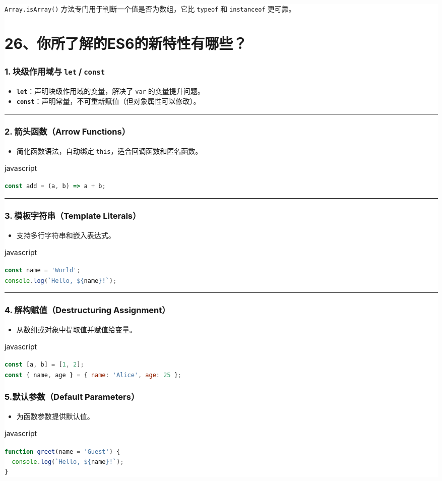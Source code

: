 `Array.isArray()` 方法专门用于判断一个值是否为数组，它比 `typeof` 和 `instanceof` 更可靠。



# 26、你所了解的ES6的新特性有哪些？

### 1. **块级作用域与 `let` / `const`**

- **`let`**：声明块级作用域的变量，解决了 `var` 的变量提升问题。
- **`const`**：声明常量，不可重新赋值（但对象属性可以修改）。

------

### 2. **箭头函数（Arrow Functions）**

- 简化函数语法，自动绑定 `this`，适合回调函数和匿名函数。

javascript

```javascript
const add = (a, b) => a + b;
```

------

### 3. **模板字符串（Template Literals）**

- 支持多行字符串和嵌入表达式。

javascript

```javascript
const name = 'World';
console.log(`Hello, ${name}!`);
```

------

### 4. **解构赋值（Destructuring Assignment）**

- 从数组或对象中提取值并赋值给变量。

javascript

```javascript
const [a, b] = [1, 2];
const { name, age } = { name: 'Alice', age: 25 };
```

###  5.**默认参数（Default Parameters）**

- 为函数参数提供默认值。

javascript

```javascript
function greet(name = 'Guest') {
  console.log(`Hello, ${name}!`);
}
```
